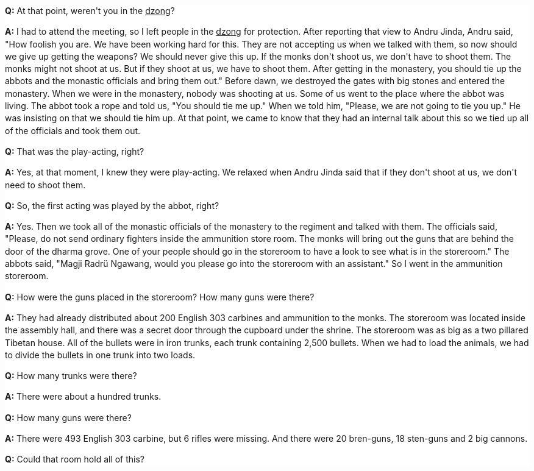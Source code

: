 **Q:**  At that point, weren't you in the <a href="#" data-tooltip="[tib. རྫོང] A district in the traditional Tibetan governmental structure. This large administrative unit was headed by one or two district heads (tib. dzongpön [རྫོང་དཔོན]) appointed by the Tibetan government. Typically there was one lay official and one monk official who were jointly sent from Lhasa for three year terms. They were responsible for collecting taxes and adjudicating disputes in their district. These dzong were equivalent to counties (ch. 县) in the current Chinese system of administration.">dzong</a>?   

**A:**  I had to attend the meeting, so I left people in the <a href="#" data-tooltip="[tib. རྫོང] A district in the traditional Tibetan governmental structure. This large administrative unit was headed by one or two district heads (tib. dzongpön [རྫོང་དཔོན]) appointed by the Tibetan government. Typically there was one lay official and one monk official who were jointly sent from Lhasa for three year terms. They were responsible for collecting taxes and adjudicating disputes in their district. These dzong were equivalent to counties (ch. 县) in the current Chinese system of administration.">dzong</a> for protection. After reporting that view to Andru Jinda, Andru said, "How foolish you are. We have been working hard for this. They are not accepting us when we talked with them, so now should we give up getting the weapons? We should never give this up. If the monks don't shoot us, we don't have to shoot them. The monks might not shoot at us. But if they shoot at us, we have to shoot them. After getting in the monastery, you should tie up the abbots and the monastic officials and bring them out." Before dawn, we destroyed the gates with big stones and entered the monastery. When we were in the monastery, nobody was shooting at us. Some of us went to the place where the abbot was living. The abbot took a rope and told us, "You should tie me up." When we told him, "Please, we are not going to tie you up." He was insisting on that we should tie him up. At that point, we came to know that they had an internal talk about this so we tied up all of the officials and took them out.   

**Q:**  That was the play-acting, right?   

**A:**  Yes, at that moment, I knew they were play-acting. We relaxed when Andru Jinda said that if they don't shoot at us, we don't need to shoot them.   

**Q:**  So, the first acting was played by the abbot, right?   

**A:**  Yes. Then we took all of the monastic officials of the monastery to the regiment and talked with them. The officials said, "Please, do not send ordinary fighters inside the ammunition store room. The monks will bring out the guns that are behind the door of the dharma grove. One of your people should go in the storeroom to have a look to see what is in the storeroom." The abbots said, "Magji Radrü Ngawang, would you please go into the storeroom with an assistant." So I went in the ammunition storeroom.   

**Q:**  How were the guns placed in the storeroom? How many guns were there?   

**A:**  They had already distributed about 200 English 303 carbines and ammunition to the monks. The storeroom was located inside the assembly hall, and there was a secret door through the cupboard under the shrine. The storeroom was as big as a two pillared Tibetan house. All of the bullets were in iron trunks, each trunk containing 2,500 bullets. When we had to load the animals, we had to divide the bullets in one trunk into two loads.   

**Q:**  How many trunks were there?   

**A:**  There were about a hundred trunks.   

**Q:**  How many guns were there?   

**A:**  There were 493 English 303 carbine, but 6 rifles were missing. And there were 20 bren-guns, 18 sten-guns and 2 big cannons.   

**Q:**  Could that room hold all of this?  
